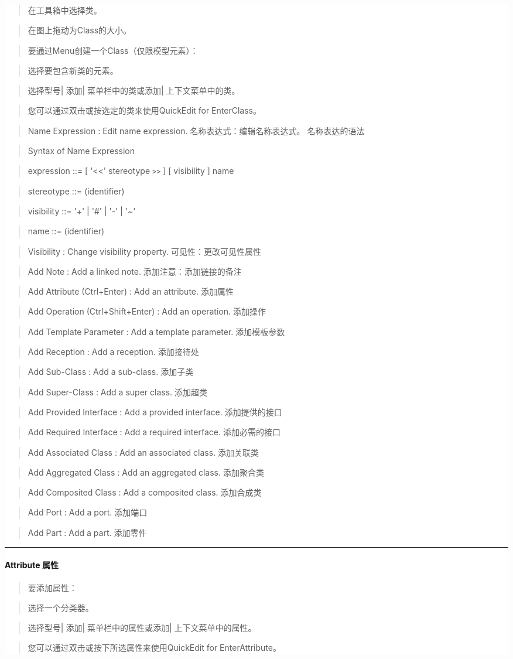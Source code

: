 >在工具箱中选择类。

>在图上拖动为Class的大小。

>要通过Menu创建一个Class（仅限模型元素）：

>选择要包含新类的元素。

>选择型号| 添加| 菜单栏中的类或添加| 上下文菜单中的类。

>您可以通过双击或按选定的类来使用QuickEdit for EnterClass。

>Name Expression : Edit name expression. 名称表达式：编辑名称表达式。 名称表达的语法

>Syntax of Name Expression

>expression ::= [ '<<' stereotype `>>` ] [ visibility ] name

>stereotype ::= (identifier)

>visibility ::= '+' | '#' | '-' | '~'

>name ::= (identifier)

>Visibility : Change visibility property. 可见性：更改可见性属性

>Add Note : Add a linked note. 添加注意：添加链接的备注

>Add Attribute (Ctrl+Enter) : Add an attribute. 添加属性

>Add Operation (Ctrl+Shift+Enter) : Add an operation. 添加操作

>Add Template Parameter : Add a template parameter.  添加模板参数

>Add Reception : Add a reception. 添加接待处

>Add Sub-Class : Add a sub-class. 添加子类

>Add Super-Class : Add a super class. 添加超类

>Add Provided Interface : Add a provided interface. 添加提供的接口

>Add Required Interface : Add a required interface. 添加必需的接口

>Add Associated Class : Add an associated class. 添加关联类

>Add Aggregated Class : Add an aggregated class. 添加聚合类

>Add Composited Class : Add a composited class. 添加合成类

>Add Port : Add a port. 添加端口

>Add Part : Add a part. 添加零件

***
#### Attribute 属性
>要添加属性：

>选择一个分类器。

>选择型号| 添加| 菜单栏中的属性或添加| 上下文菜单中的属性。

>您可以通过双击或按下所选属性来使用QuickEdit for EnterAttribute。

